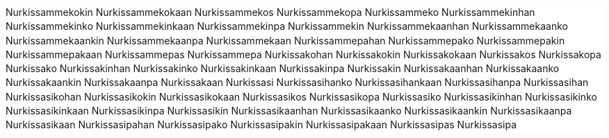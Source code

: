 Nurkissammekokin
Nurkissammekokaan
Nurkissammekos
Nurkissammekopa
Nurkissammeko
Nurkissammekinhan
Nurkissammekinko
Nurkissammekinkaan
Nurkissammekinpa
Nurkissammekin
Nurkissammekaanhan
Nurkissammekaanko
Nurkissammekaankin
Nurkissammekaanpa
Nurkissammekaan
Nurkissammepahan
Nurkissammepako
Nurkissammepakin
Nurkissammepakaan
Nurkissammepas
Nurkissammepa
Nurkissakohan
Nurkissakokin
Nurkissakokaan
Nurkissakos
Nurkissakopa
Nurkissako
Nurkissakinhan
Nurkissakinko
Nurkissakinkaan
Nurkissakinpa
Nurkissakin
Nurkissakaanhan
Nurkissakaanko
Nurkissakaankin
Nurkissakaanpa
Nurkissakaan
Nurkissasi
Nurkissasihanko
Nurkissasihankaan
Nurkissasihanpa
Nurkissasihan
Nurkissasikohan
Nurkissasikokin
Nurkissasikokaan
Nurkissasikos
Nurkissasikopa
Nurkissasiko
Nurkissasikinhan
Nurkissasikinko
Nurkissasikinkaan
Nurkissasikinpa
Nurkissasikin
Nurkissasikaanhan
Nurkissasikaanko
Nurkissasikaankin
Nurkissasikaanpa
Nurkissasikaan
Nurkissasipahan
Nurkissasipako
Nurkissasipakin
Nurkissasipakaan
Nurkissasipas
Nurkissasipa